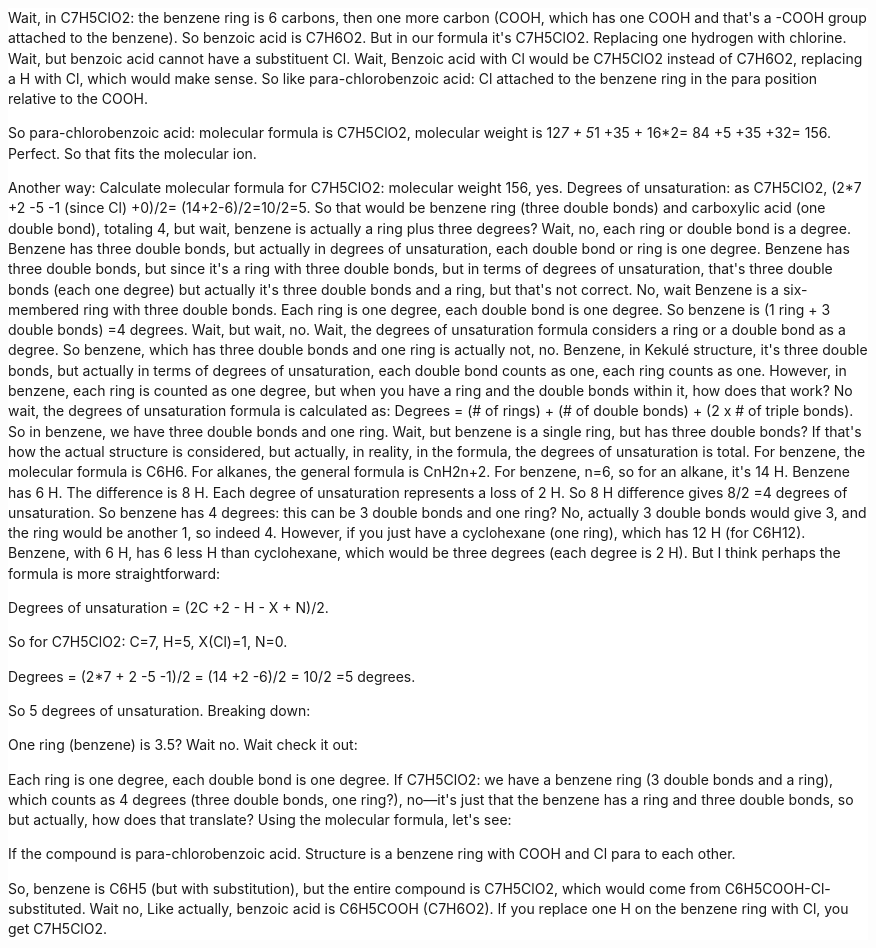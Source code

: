 Wait, in C7H5ClO2: the benzene ring is 6 carbons, then one more carbon (COOH, which has one COOH and that's a -COOH group attached to the benzene). So benzoic acid is C7H6O2. But in our formula it's C7H5ClO2. Replacing one hydrogen with chlorine. Wait, but benzoic acid cannot have a substituent Cl. Wait, Benzoic acid with Cl would be C7H5ClO2 instead of C7H6O2, replacing a H with Cl, which would make sense. So like para-chlorobenzoic acid: Cl attached to the benzene ring in the para position relative to the COOH.

So para-chlorobenzoic acid: molecular formula is C7H5ClO2, molecular weight is 12*7 + 5*1 +35 + 16*2= 84 +5 +35 +32= 156. Perfect. So that fits the molecular ion.

Another way: Calculate molecular formula for C7H5ClO2: molecular weight 156, yes. Degrees of unsaturation: as C7H5ClO2, (2*7 +2 -5 -1 (since Cl) +0)/2= (14+2-6)/2=10/2=5. So that would be benzene ring (three double bonds) and carboxylic acid (one double bond), totaling 4, but wait, benzene is actually a ring plus three degrees? Wait, no, each ring or double bond is a degree. Benzene has three double bonds, but actually in degrees of unsaturation, each double bond or ring is one degree. Benzene has three double bonds, but since it's a ring with three double bonds, but in terms of degrees of unsaturation, that's three double bonds (each one degree) but actually it's three double bonds and a ring, but that's not correct. No, wait Benzene is a six-membered ring with three double bonds. Each ring is one degree, each double bond is one degree. So benzene is (1 ring + 3 double bonds) =4 degrees. Wait, but wait, no. Wait, the degrees of unsaturation formula considers a ring or a double bond as a degree. So benzene, which has three double bonds and one ring is actually not, no. Benzene, in Kekulé structure, it's three double bonds, but actually in terms of degrees of unsaturation, each double bond counts as one, each ring counts as one. However, in benzene, each ring is counted as one degree, but when you have a ring and the double bonds within it, how does that work? No wait, the degrees of unsaturation formula is calculated as: Degrees = (# of rings) + (# of double bonds) + (2 x # of triple bonds). So in benzene, we have three double bonds and one ring. Wait, but benzene is a single ring, but has three double bonds? If that's how the actual structure is considered, but actually, in reality, in the formula, the degrees of unsaturation is total. For benzene, the molecular formula is C6H6. For alkanes, the general formula is CnH2n+2. For benzene, n=6, so for an alkane, it's 14 H. Benzene has 6 H. The difference is 8 H. Each degree of unsaturation represents a loss of 2 H. So 8 H difference gives 8/2 =4 degrees of unsaturation. So benzene has 4 degrees: this can be 3 double bonds and one ring? No, actually 3 double bonds would give 3, and the ring would be another 1, so indeed 4. However, if you just have a cyclohexane (one ring), which has 12 H (for C6H12). Benzene, with 6 H, has 6 less H than cyclohexane, which would be three degrees (each degree is 2 H). But I think perhaps the formula is more straightforward:

Degrees of unsaturation = (2C +2 - H - X + N)/2.

So for C7H5ClO2: C=7, H=5, X(Cl)=1, N=0.

Degrees = (2*7 + 2 -5 -1)/2 = (14 +2 -6)/2 = 10/2 =5 degrees.

So 5 degrees of unsaturation. Breaking down:

One ring (benzene) is 3.5? Wait no. Wait check it out:

Each ring is one degree, each double bond is one degree. If C7H5ClO2: we have a benzene ring (3 double bonds and a ring), which counts as 4 degrees (three double bonds, one ring?), no—it's just that the benzene has a ring and three double bonds, so but actually, how does that translate? Using the molecular formula, let's see:

If the compound is para-chlorobenzoic acid. Structure is a benzene ring with COOH and Cl para to each other.

So, benzene is C6H5 (but with substitution), but the entire compound is C7H5ClO2, which would come from C6H5COOH-Cl-substituted. Wait no, Like actually, benzoic acid is C6H5COOH (C7H6O2). If you replace one H on the benzene ring with Cl, you get C7H5ClO2.
